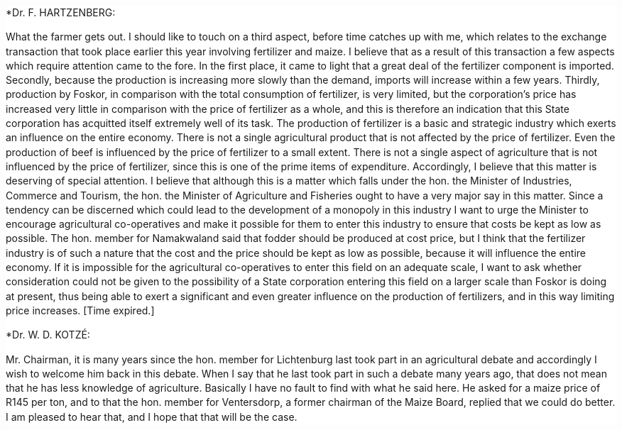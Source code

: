 <from>*Dr. <person refersTo="hansard_za">F. HARTZENBERG</person>:</from>

<p>What the farmer gets out. I should like to touch on a third aspect, before time catches up with me, which relates to the exchange transaction that took place earlier this year involving fertilizer and maize. I believe that as a result of this transaction a few aspects which require attention came to the fore. In the first place, it came to light that a great deal of the fertilizer component is imported. Secondly, because the production is increasing more slowly than the demand, imports will increase within a few years. Thirdly, production by Foskor, in comparison with the total consumption of fertilizer, is very limited, but the corporation&#x2019;s price has increased very little in comparison with the price of fertilizer as a whole, and this is therefore an indication that this State corporation has acquitted itself extremely well of its task. The production of fertilizer is a basic and strategic industry which exerts an influence on the entire economy. There is not a single agricultural product that is not affected by the price of fertilizer. Even the production of beef is influenced by the price of fertilizer to a small extent. There is not a single aspect of agriculture that is not influenced by the price of fertilizer, since this is one of the prime items of expenditure. Accordingly, I believe that this matter is deserving of special attention. I believe that although this is a matter which falls under the hon. the Minister of Industries, Commerce and Tourism, the hon. the Minister of Agriculture and Fisheries ought to have a very major say in this matter. Since a tendency can be discerned which could lead to the development of a monopoly in this industry I want to urge the Minister to encourage agricultural co-operatives and make it possible for them to enter this industry to ensure that costs be kept as low as possible. The hon. member for Namakwaland said that fodder should be produced at cost price, but I think that the fertilizer industry is of such a nature that the cost and the price should be kept as low as possible, because it will influence the entire economy. If it is impossible for the agricultural co-operatives to enter this field on an adequate scale, I want to ask whether consideration could not be given to the possibility of a State corporation entering this field on a larger scale than Foskor is doing at present, thus being able to exert a significant and even greater influence on the production of fertilizers, and in this way limiting price increases. [Time expired.]</p>

</speech>

<speech by="#kotz&#x00E9;">

<from>*Dr. <person refersTo="hansard_za">W. D. KOTZ&#x00C9;</person>:</from>

<p>Mr. Chairman, it is many years since the hon. member for Lichtenburg last took part in an agricultural debate and accordingly I wish to welcome him back in this debate. When I say that he last took part in such a debate many years ago, that does not mean that he has less knowledge of agriculture. Basically I have no fault to find with what he said here. He asked for a maize price of R145 per ton, and to that the hon. member for Ventersdorp, a former chairman of the Maize Board, replied that we could do better. I am pleased to hear that, and I hope that that will be the case.</p>
